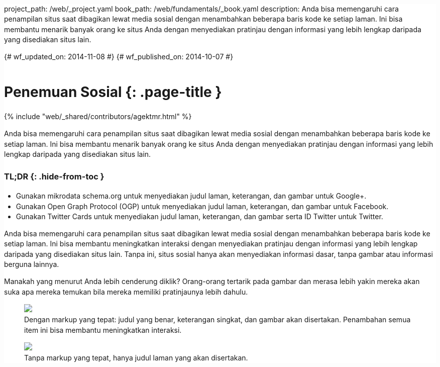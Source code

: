 project_path: /web/_project.yaml
book_path: /web/fundamentals/_book.yaml
description: Anda bisa memengaruhi cara penampilan situs saat dibagikan lewat media sosial dengan menambahkan beberapa baris kode ke setiap laman. Ini bisa membantu menarik banyak orang ke situs Anda dengan menyediakan pratinjau dengan informasi yang lebih lengkap daripada yang disediakan situs lain.

{# wf_updated_on: 2014-11-08 #}
{# wf_published_on: 2014-10-07 #}

# Penemuan Sosial {: .page-title }

{% include "web/_shared/contributors/agektmr.html" %}

Anda bisa memengaruhi cara penampilan situs saat dibagikan lewat media sosial dengan
menambahkan beberapa baris kode ke setiap laman. Ini bisa membantu menarik banyak orang ke
situs Anda dengan menyediakan pratinjau dengan informasi yang lebih lengkap
daripada yang disediakan situs lain.


### TL;DR {: .hide-from-toc }
- Gunakan mikrodata schema.org untuk menyediakan judul laman, keterangan, dan gambar untuk Google+.
- Gunakan Open Graph Protocol (OGP) untuk menyediakan judul laman, keterangan, dan gambar untuk Facebook.
- Gunakan Twitter Cards untuk menyediakan judul laman, keterangan, dan gambar serta ID Twitter untuk Twitter.

Anda bisa memengaruhi cara penampilan situs saat dibagikan lewat media sosial dengan
menambahkan beberapa baris kode ke setiap laman. Ini bisa membantu meningkatkan interaksi dengan menyediakan
pratinjau dengan informasi yang lebih lengkap daripada yang disediakan situs lain.
Tanpa ini, situs sosial hanya akan menyediakan informasi dasar, tanpa gambar atau
informasi berguna lainnya. 

Manakah yang menurut Anda lebih cenderung diklik? Orang-orang tertarik pada gambar
dan merasa lebih yakin mereka akan suka apa mereka temukan bila mereka memiliki
pratinjaunya lebih dahulu.

<div class="attempt-left">
  <figure>
    <img src="imgs/gplus-snippet-2.png" srcset="imgs/gplus-snippet-2.png 1x,
      imgs/gplus-snippet-2-2x.png 2x" />
    <figcaption class="success">
      Dengan markup yang tepat: judul yang benar, keterangan
      singkat, dan gambar akan disertakan. Penambahan semua item ini bisa membantu
      meningkatkan interaksi.
     </figcaption>
  </figure>
</div>
<div class="attempt-right">
  <figure>
    <img src="imgs/gplus-snippet-1.png" srcset="imgs/gplus-snippet-1.png 1x,
      imgs/gplus-snippet-1-2x.png 2x" />
    <figcaption class="warning">
      Tanpa markup yang tepat, hanya judul laman yang akan
      disertakan.
     </figcaption>
  </figure>
</div>
